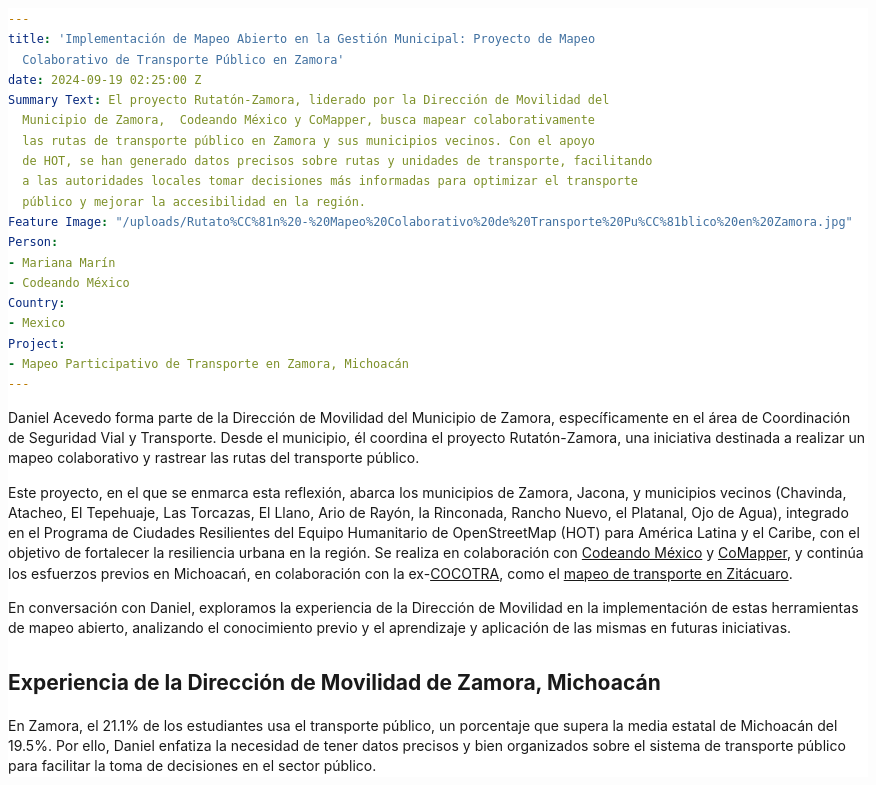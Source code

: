 ```yaml
---
title: 'Implementación de Mapeo Abierto en la Gestión Municipal: Proyecto de Mapeo
  Colaborativo de Transporte Público en Zamora'
date: 2024-09-19 02:25:00 Z
Summary Text: El proyecto Rutatón-Zamora, liderado por la Dirección de Movilidad del
  Municipio de Zamora,  Codeando México y CoMapper, busca mapear colaborativamente
  las rutas de transporte público en Zamora y sus municipios vecinos. Con el apoyo
  de HOT, se han generado datos precisos sobre rutas y unidades de transporte, facilitando
  a las autoridades locales tomar decisiones más informadas para optimizar el transporte
  público y mejorar la accesibilidad en la región.
Feature Image: "/uploads/Rutato%CC%81n%20-%20Mapeo%20Colaborativo%20de%20Transporte%20Pu%CC%81blico%20en%20Zamora.jpg"
Person:
- Mariana Marín
- Codeando México
Country:
- Mexico
Project:
- Mapeo Participativo de Transporte en Zamora, Michoacán
---
```


Daniel Acevedo forma parte de la Dirección de Movilidad del Municipio de Zamora, específicamente en el área de Coordinación de Seguridad Vial y Transporte. Desde el municipio, él coordina el proyecto Rutatón-Zamora, una iniciativa destinada a realizar un mapeo colaborativo y rastrear las rutas del transporte público.

Este proyecto, en el que se enmarca esta reflexión, abarca los municipios de Zamora, Jacona, y municipios vecinos (Chavinda, Atacheo, El Tepehuaje, Las Torcazas, El Llano, Ario de Rayón, la Rinconada, Rancho Nuevo, el Platanal, Ojo de Agua), integrado en el Programa de Ciudades Resilientes del Equipo Humanitario de OpenStreetMap (HOT) para América Latina y el Caribe, con el objetivo de fortalecer la resiliencia urbana en la región. Se realiza en colaboración con [Codeando México](https://www.codeandomexico.org/) y [CoMapper](https://site.comapper.org/), y continúa los esfuerzos previos en Michoacań, en colaboración con la ex-[COCOTRA](https://transporte.michoacan.gob.mx), como el [mapeo de transporte en Zitácuaro](https://www.hotosm.org/projects/mapeo-participativo-de-transporte-en-zitacuaro-michoacan/).

En conversación con Daniel, exploramos la experiencia de la Dirección de Movilidad en la implementación de estas herramientas de mapeo abierto, analizando el conocimiento previo y el aprendizaje y aplicación de las mismas en futuras iniciativas.

<iframe width="800" height="450" src="https://www.youtube.com/embed/cO0Tsmhsih4?si=K6iE4DkN-hFGnh2g" title="YouTube video player" frameborder="0" allow="accelerometer; autoplay; clipboard-write; encrypted-media; gyroscope; picture-in-picture; web-share" referrerpolicy="strict-origin-when-cross-origin" allowfullscreen></iframe>

## **Experiencia de la Dirección de Movilidad de Zamora, Michoacán**

En Zamora, el 21.1% de los estudiantes usa el transporte público, un porcentaje que supera la media estatal de Michoacán del 19.5%. Por ello, Daniel enfatiza la necesidad de tener datos precisos y bien organizados sobre el sistema de transporte público para facilitar la toma de decisiones en el sector público.
